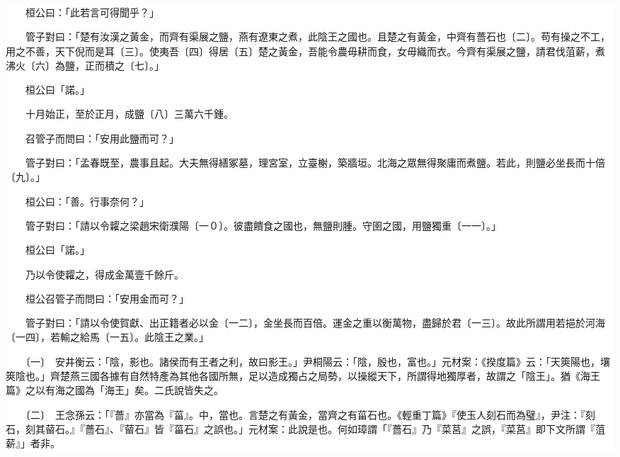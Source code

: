 
　　桓公曰：「此若言可得聞乎？」

 
　　管子對曰：「楚有汝漢之黃金，而齊有渠展之鹽，燕有遼東之煮，此陰王之國也。且楚之有黃金，中齊有薔石也〔二〕。苟有操之不工，用之不善，天下倪而是耳〔三〕。使夷吾〔四〕得居〔五〕楚之黃金，吾能令農毋耕而食，女毋織而衣。今齊有渠展之鹽，請君伐菹薪，煮沸火〔六〕為鹽，正而積之〔七〕。」

 
　　桓公曰「諾。」

 
　　十月始正，至於正月，成鹽〔八〕三萬六千鍾。

 
　　召管子而問曰：「安用此鹽而可？」

 
　　管子對曰：「孟春既至，農事且起。大夫無得繕冢墓，理宮室，立臺榭，築牆垣。北海之眾無得聚庸而煮鹽。若此，則鹽必坐長而十倍〔九〕。」

 
　　桓公曰：「善。行事奈何？」

 
　　管子對曰：「請以令糶之梁趙宋衛濮陽〔一０〕。彼盡饋食之國也，無鹽則腫。守圉之國，用鹽獨重〔一一〕。」

 
　　桓公曰「諾。」

 
　　乃以令使糶之，得成金萬壹千餘斤。

 
　　桓公召管子而問曰：「安用金而可？」

 
　　管子對曰：「請以令使賀獻、出正籍者必以金〔一二〕，金坐長而百倍。運金之重以衡萬物，盡歸於君〔一三〕。故此所謂用若挹於河海〔一四〕，若輸之給馬〔一五〕。此陰王之業。」</span>

 
　　〔一〕　安井衡云：「陰，影也。諸侯而有王者之利，故曰影王。」尹桐陽云：「陰，殷也，富也。」元材案：《揆度篇》云：「天筴陽也，壤筴陰也。」齊楚燕三國各據有自然特產為其他各國所無，足以造成獨占之局勢，以操縱天下，所謂得地獨厚者，故謂之「陰王」。猶《海王篇》之以有海之國為「海王」矣。二氏說皆失之。

 
　　〔二〕　王念孫云：「『薔』亦當為『菑』。中，當也。言楚之有黃金，當齊之有菑石也。《輕重丁篇》『使玉人刻石而為璧』，尹注：『刻石，刻其蒥石。』『薔石』、『蒥石』皆『菑石』之誤也。」元材案：此說是也。何如璋謂「『薔石』乃『菜莒』之誤，『菜莒』即下文所謂『菹薪』」者非。

 
